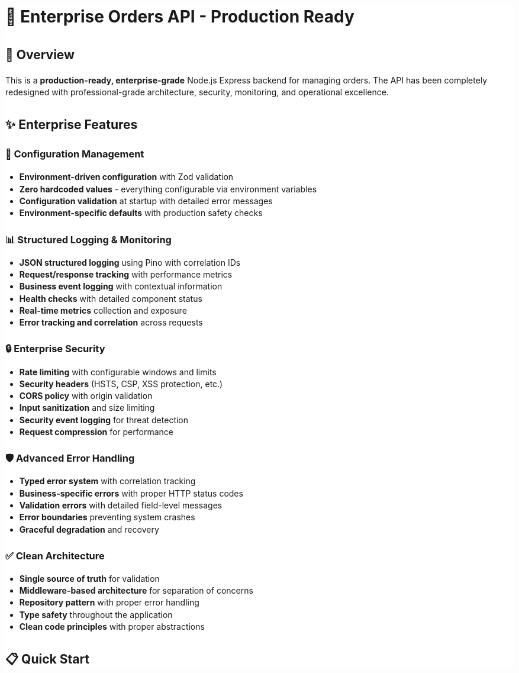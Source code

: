 # 🚀 Enterprise Orders API - Production Ready

## 🎯 Overview

This is a **production-ready, enterprise-grade** Node.js Express backend for managing orders. The API has been completely redesigned with professional-grade architecture, security, monitoring, and operational excellence.

## ✨ Enterprise Features

### 🔧 Configuration Management
- **Environment-driven configuration** with Zod validation
- **Zero hardcoded values** - everything configurable via environment variables
- **Configuration validation** at startup with detailed error messages
- **Environment-specific defaults** with production safety checks

### 📊 Structured Logging & Monitoring
- **JSON structured logging** using Pino with correlation IDs
- **Request/response tracking** with performance metrics  
- **Business event logging** with contextual information
- **Health checks** with detailed component status
- **Real-time metrics** collection and exposure
- **Error tracking and correlation** across requests

### 🔒 Enterprise Security
- **Rate limiting** with configurable windows and limits
- **Security headers** (HSTS, CSP, XSS protection, etc.)
- **CORS policy** with origin validation
- **Input sanitization** and size limiting
- **Security event logging** for threat detection
- **Request compression** for performance

### 🛡️ Advanced Error Handling
- **Typed error system** with correlation tracking
- **Business-specific errors** with proper HTTP status codes
- **Validation errors** with detailed field-level messages
- **Error boundaries** preventing system crashes
- **Graceful degradation** and recovery

### ✅ Clean Architecture
- **Single source of truth** for validation
- **Middleware-based architecture** for separation of concerns
- **Repository pattern** with proper error handling
- **Type safety** throughout the application
- **Clean code principles** with proper abstractions

## 📋 Quick Start
